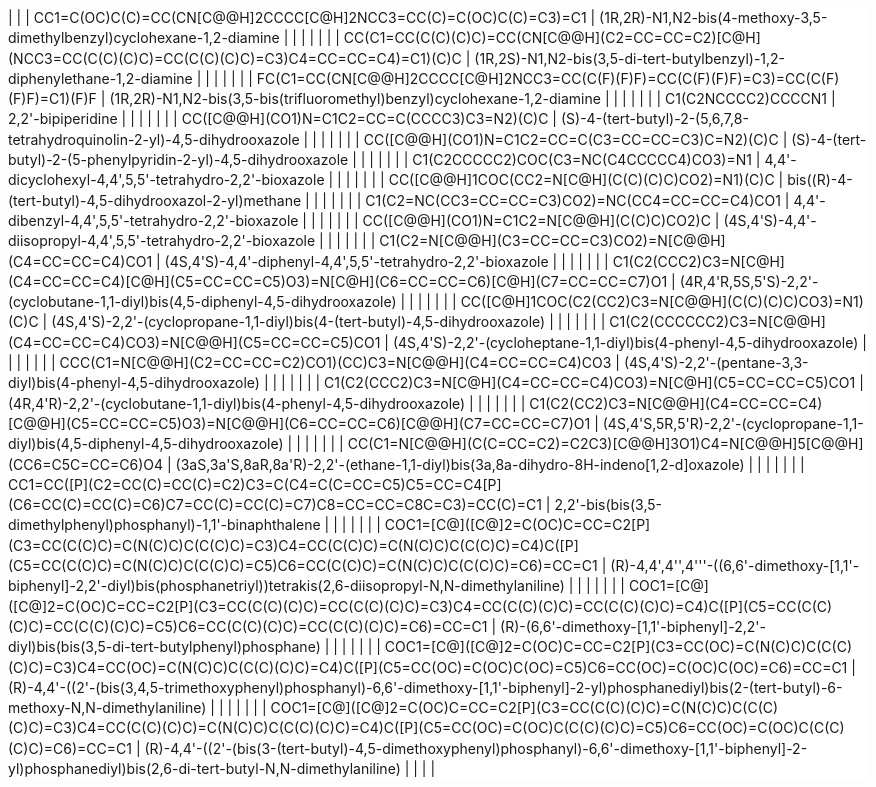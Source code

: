 |               |         | CC1=C(OC)C(C)=CC(CN\[C@@H]2CCCC\[C@H]2NCC3=CC(C)=C(OC)C(C)=C3)=C1 | (1R,2R)-N1,N2-bis(4-methoxy-3,5-dimethylbenzyl)cyclohexane-1,2-diamine |                  |             |             |
|               |         | CC(C1=CC(C(C)(C)C)=CC(CN\[C@@H](C2=CC=CC=C2)\[C@H](NCC3=CC(C(C)(C)C)=CC(C(C)(C)C)=C3)C4=CC=CC=C4)=C1)(C)C | (1R,2S)-N1,N2-bis(3,5-di-tert-butylbenzyl)-1,2-diphenylethane-1,2-diamine |                  |             |             |
|               |         | FC(C1=CC(CN\[C@@H]2CCCC\[C@H]2NCC3=CC(C(F)(F)F)=CC(C(F)(F)F)=C3)=CC(C(F)(F)F)=C1)(F)F | (1R,2R)-N1,N2-bis(3,5-bis(trifluoromethyl)benzyl)cyclohexane-1,2-diamine |                  |             |             |
|               |         | C1(C2NCCCC2)CCCCN1                                           | 2,2'-bipiperidine                                            |                  |             |             |
|               |         | CC(\[C@@H](CO1)N=C1C2=CC=C(CCCC3)C3=N2)(C)C                  | (S)-4-(tert-butyl)-2-(5,6,7,8-tetrahydroquinolin-2-yl)-4,5-dihydrooxazole |                  |             |             |
|               |         | CC(\[C@@H](CO1)N=C1C2=CC=C(C3=CC=CC=C3)C=N2)(C)C             | (S)-4-(tert-butyl)-2-(5-phenylpyridin-2-yl)-4,5-dihydrooxazole |                  |             |             |
|               |         | C1(C2CCCCC2)COC(C3=NC(C4CCCCC4)CO3)=N1                       | 4,4'-dicyclohexyl-4,4',5,5'-tetrahydro-2,2'-bioxazole        |                  |             |             |
|               |         | CC(\[C@@H]1COC(CC2=N\[C@H](C(C)(C)C)CO2)=N1)(C)C             | bis((R)-4-(tert-butyl)-4,5-dihydrooxazol-2-yl)methane        |                  |             |             |
|               |         | C1(C2=NC(CC3=CC=CC=C3)CO2)=NC(CC4=CC=CC=C4)CO1               | 4,4'-dibenzyl-4,4',5,5'-tetrahydro-2,2'-bioxazole            |                  |             |             |
|               |         | CC(\[C@@H](CO1)N=C1C2=N\[C@@H](C(C)C)CO2)C                   | (4S,4'S)-4,4'-diisopropyl-4,4',5,5'-tetrahydro-2,2'-bioxazole |                  |             |             |
|               |         | C1(C2=N\[C@@H](C3=CC=CC=C3)CO2)=N\[C@@H](C4=CC=CC=C4)CO1     | (4S,4'S)-4,4'-diphenyl-4,4',5,5'-tetrahydro-2,2'-bioxazole   |                  |             |             |
|               |         | C1(C2(CCC2)C3=N\[C@H](C4=CC=CC=C4)\[C@H](C5=CC=CC=C5)O3)=N\[C@H](C6=CC=CC=C6)\[C@H](C7=CC=CC=C7)O1 | (4R,4'R,5S,5'S)-2,2'-(cyclobutane-1,1-diyl)bis(4,5-diphenyl-4,5-dihydrooxazole) |                  |             |             |
|               |         | CC(\[C@H]1COC(C2(CC2)C3=N\[C@@H](C(C)(C)C)CO3)=N1)(C)C       | (4S,4'S)-2,2'-(cyclopropane-1,1-diyl)bis(4-(tert-butyl)-4,5-dihydrooxazole) |                  |             |             |
|               |         | C1(C2(CCCCCC2)C3=N\[C@@H](C4=CC=CC=C4)CO3)=N\[C@@H](C5=CC=CC=C5)CO1 | (4S,4'S)-2,2'-(cycloheptane-1,1-diyl)bis(4-phenyl-4,5-dihydrooxazole) |                  |             |             |
|               |         | CCC(C1=N\[C@@H](C2=CC=CC=C2)CO1)(CC)C3=N\[C@@H](C4=CC=CC=C4)CO3 | (4S,4'S)-2,2'-(pentane-3,3-diyl)bis(4-phenyl-4,5-dihydrooxazole) |                  |             |             |
|               |         | C1(C2(CCC2)C3=N\[C@H](C4=CC=CC=C4)CO3)=N\[C@H](C5=CC=CC=C5)CO1 | (4R,4'R)-2,2'-(cyclobutane-1,1-diyl)bis(4-phenyl-4,5-dihydrooxazole) |                  |             |             |
|               |         | C1(C2(CC2)C3=N\[C@@H](C4=CC=CC=C4)\[C@@H](C5=CC=CC=C5)O3)=N\[C@@H](C6=CC=CC=C6)\[C@@H](C7=CC=CC=C7)O1 | (4S,4'S,5R,5'R)-2,2'-(cyclopropane-1,1-diyl)bis(4,5-diphenyl-4,5-dihydrooxazole) |                  |             |             |
|               |         | CC(C1=N\[C@@H](C(C=CC=C2)=C2C3)\[C@@H]3O1)C4=N\[C@@H]5\[C@@H](CC6=C5C=CC=C6)O4 | (3aS,3a'S,8aR,8a'R)-2,2'-(ethane-1,1-diyl)bis(3a,8a-dihydro-8H-indeno\[1,2-d]oxazole) |                  |             |             |
|               |         | CC1=CC(\[P](C2=CC(C)=CC(C)=C2)C3=C(C4=C(C=CC=C5)C5=CC=C4\[P](C6=CC(C)=CC(C)=C6)C7=CC(C)=CC(C)=C7)C8=CC=CC=C8C=C3)=CC(C)=C1 | 2,2'-bis(bis(3,5-dimethylphenyl)phosphanyl)-1,1'-binaphthalene |                  |             |             |
|               |         | COC1=\[C@](\[C@]2=C(OC)C=CC=C2\[P](C3=CC(C(C)C)=C(N(C)C)C(C(C)C)=C3)C4=CC(C(C)C)=C(N(C)C)C(C(C)C)=C4)C(\[P](C5=CC(C(C)C)=C(N(C)C)C(C(C)C)=C5)C6=CC(C(C)C)=C(N(C)C)C(C(C)C)=C6)=CC=C1 | (R)-4,4',4'',4'''-((6,6'-dimethoxy-\[1,1'-biphenyl]-2,2'-diyl)bis(phosphanetriyl))tetrakis(2,6-diisopropyl-N,N-dimethylaniline) |                  |             |             |
|               |         | COC1=\[C@](\[C@]2=C(OC)C=CC=C2\[P](C3=CC(C(C)(C)C)=CC(C(C)(C)C)=C3)C4=CC(C(C)(C)C)=CC(C(C)(C)C)=C4)C(\[P](C5=CC(C(C)(C)C)=CC(C(C)(C)C)=C5)C6=CC(C(C)(C)C)=CC(C(C)(C)C)=C6)=CC=C1 | (R)-(6,6'-dimethoxy-\[1,1'-biphenyl]-2,2'-diyl)bis(bis(3,5-di-tert-butylphenyl)phosphane) |                  |             |             |
|               |         | COC1=\[C@](\[C@]2=C(OC)C=CC=C2\[P](C3=CC(OC)=C(N(C)C)C(C(C)(C)C)=C3)C4=CC(OC)=C(N(C)C)C(C(C)(C)C)=C4)C(\[P](C5=CC(OC)=C(OC)C(OC)=C5)C6=CC(OC)=C(OC)C(OC)=C6)=CC=C1 | (R)-4,4'-((2'-(bis(3,4,5-trimethoxyphenyl)phosphanyl)-6,6'-dimethoxy-\[1,1'-biphenyl]-2-yl)phosphanediyl)bis(2-(tert-butyl)-6-methoxy-N,N-dimethylaniline) |                  |             |             |
|               |         | COC1=\[C@](\[C@]2=C(OC)C=CC=C2\[P](C3=CC(C(C)(C)C)=C(N(C)C)C(C(C)(C)C)=C3)C4=CC(C(C)(C)C)=C(N(C)C)C(C(C)(C)C)=C4)C(\[P](C5=CC(OC)=C(OC)C(C(C)(C)C)=C5)C6=CC(OC)=C(OC)C(C(C)(C)C)=C6)=CC=C1 | (R)-4,4'-((2'-(bis(3-(tert-butyl)-4,5-dimethoxyphenyl)phosphanyl)-6,6'-dimethoxy-\[1,1'-biphenyl]-2-yl)phosphanediyl)bis(2,6-di-tert-butyl-N,N-dimethylaniline) |                  |             |             |